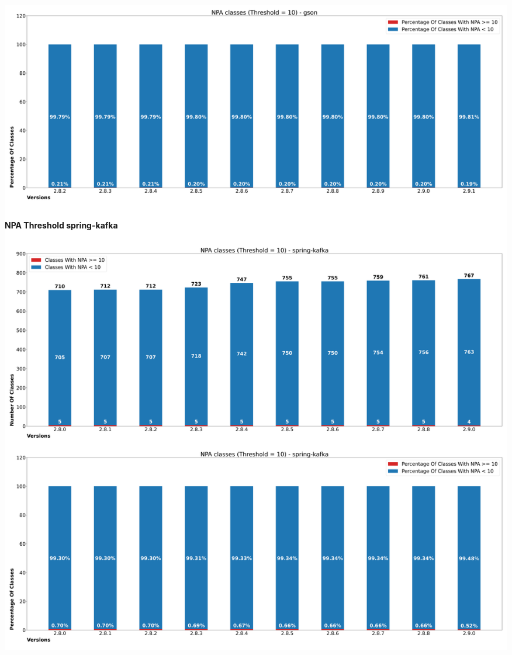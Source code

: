 <div align="center"><img src="./thresholds/threshold-percentages-npa-gson.svg"></div>

#### NPA Threshold spring-kafka
<div align="center"><img src="./thresholds/threshold-measures-npa-spring-kafka.svg"></div>
<div align="center"><img src="./thresholds/threshold-percentages-npa-spring-kafka.svg"></div>
